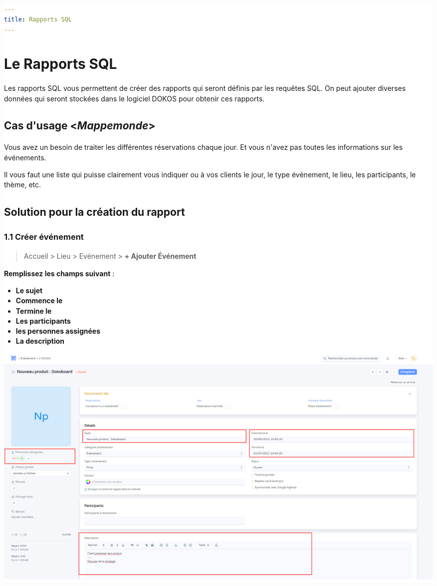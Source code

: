 ```yaml
---
title: Rapports SQL
---
```


# Le Rapports SQL

Les rapports SQL vous permettent de créer des rapports qui seront définis par les requêtes SQL. On peut ajouter diverses données qui seront stockées dans le logiciel DOKOS pour obtenir ces rapports.

## Cas d'usage <*Mappemonde*>

Vous avez un besoin de  traiter les différentes réservations chaque jour. Et vous n'avez pas toutes les informations sur les événements.

Il vous faut une liste qui puisse clairement vous indiquer ou à vos clients le jour, le type événement, le lieu, les participants, le thème, etc. 

## Solution pour la création du rapport

### 1.1 Créer événement

> Accueil > Lieu > Evénement > **+ Ajouter Événement**

**Remplissez les champs suivant** : 
-	**Le sujet**
- **Commence le** 
- **Termine le**
- **Les participants**
- **les personnes assignées**
- **La description**

![booming_1.png](/content/cas_usage_booming_tiers_lieu/booming_1.png)
